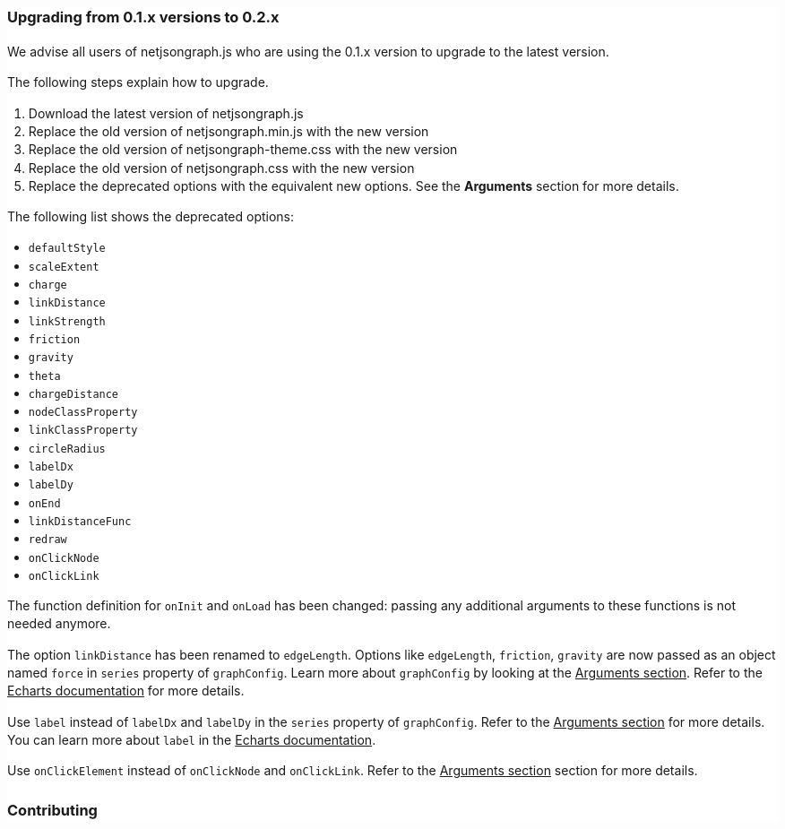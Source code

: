 ### Upgrading from 0.1.x versions to 0.2.x

We advise all users of netjsongraph.js who are using the 0.1.x version to
upgrade to the latest version.

The following steps explain how to upgrade.

1. Download the latest version of netjsongraph.js
2. Replace the old version of netjsongraph.min.js with the new version
3. Replace the old version of netjsongraph-theme.css with the new version
4. Replace the old version of netjsongraph.css with the new version
5. Replace the deprecated options with the equivalent new options. See the **Arguments** section for more details.

The following list shows the deprecated options:

- `defaultStyle`
- `scaleExtent`
- `charge`
- `linkDistance`
- `linkStrength`
- `friction`
- `gravity`
- `theta`
- `chargeDistance`
- `nodeClassProperty`
- `linkClassProperty`
- `circleRadius`
- `labelDx`
- `labelDy`
- `onEnd`
- `linkDistanceFunc`
- `redraw`
- `onClickNode`
- `onClickLink`

The function definition for `onInit` and `onLoad` has been changed:
passing any additional arguments to these functions is not needed anymore.

The option `linkDistance` has been renamed to `edgeLength`.
Options like `edgeLength`, `friction`, `gravity` are now passed as an object
named `force` in `series` property of `graphConfig`.
Learn more about `graphConfig` by looking at the [Arguments section](#arguments).
Refer to the [Echarts documentation](https://echarts.apache.org/en/option.html#series-graph.force) for more details.

Use `label` instead of `labelDx` and `labelDy` in the `series` property of `graphConfig`.
Refer to the [Arguments section](#arguments) for more details.
You can learn more about `label` in the
[Echarts documentation](https://echarts.apache.org/en/option.html#series-graph.label).

Use `onClickElement` instead of `onClickNode` and `onClickLink`.
Refer to the [Arguments section](#arguments) section for more details.

### Contributing
